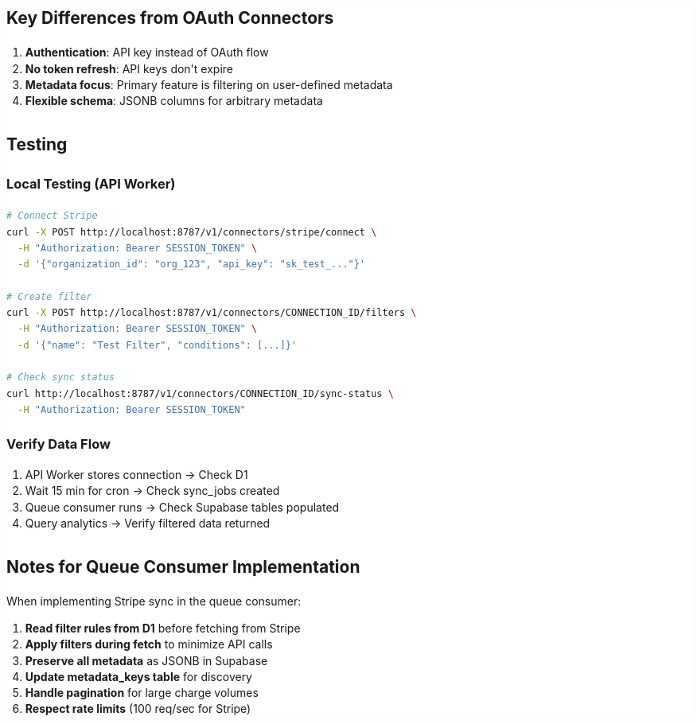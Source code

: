 ## Key Differences from OAuth Connectors

1. **Authentication**: API key instead of OAuth flow
2. **No token refresh**: API keys don't expire
3. **Metadata focus**: Primary feature is filtering on user-defined metadata
4. **Flexible schema**: JSONB columns for arbitrary metadata

## Testing

### Local Testing (API Worker)
```bash
# Connect Stripe
curl -X POST http://localhost:8787/v1/connectors/stripe/connect \
  -H "Authorization: Bearer SESSION_TOKEN" \
  -d '{"organization_id": "org_123", "api_key": "sk_test_..."}'

# Create filter
curl -X POST http://localhost:8787/v1/connectors/CONNECTION_ID/filters \
  -H "Authorization: Bearer SESSION_TOKEN" \
  -d '{"name": "Test Filter", "conditions": [...]}'

# Check sync status
curl http://localhost:8787/v1/connectors/CONNECTION_ID/sync-status \
  -H "Authorization: Bearer SESSION_TOKEN"
```

### Verify Data Flow
1. API Worker stores connection → Check D1
2. Wait 15 min for cron → Check sync_jobs created
3. Queue consumer runs → Check Supabase tables populated
4. Query analytics → Verify filtered data returned

## Notes for Queue Consumer Implementation

When implementing Stripe sync in the queue consumer:

1. **Read filter rules from D1** before fetching from Stripe
2. **Apply filters during fetch** to minimize API calls
3. **Preserve all metadata** as JSONB in Supabase
4. **Update metadata_keys table** for discovery
5. **Handle pagination** for large charge volumes
6. **Respect rate limits** (100 req/sec for Stripe)